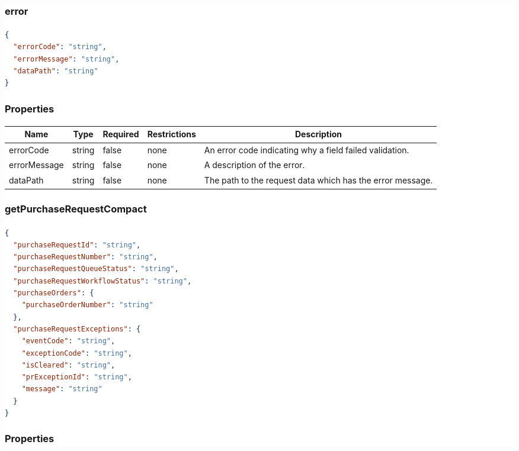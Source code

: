 <h3 id="tocS_error">error</h3>

<a id="schemaerror"></a>
<a id="schema_error"></a>
<a id="tocSerror"></a>
<a id="tocserror"></a>

```json
{
  "errorCode": "string",
  "errorMessage": "string",
  "dataPath": "string"
}

```

### Properties

|Name|Type|Required|Restrictions|Description|
|---|---|---|---|---|
|errorCode|string|false|none|An error code indicating why a field failed validation.|
|errorMessage|string|false|none|A description of the error.|
|dataPath|string|false|none|The path to the request data which has the error message.|

<h3 id="tocS_getPurchaseRequestCompact">getPurchaseRequestCompact</h3>

<a id="schemagetpurchaserequestcompact"></a>
<a id="schema_getPurchaseRequestCompact"></a>
<a id="tocSgetpurchaserequestcompact"></a>
<a id="tocsgetpurchaserequestcompact"></a>

```json
{
  "purchaseRequestId": "string",
  "purchaseRequestNumber": "string",
  "purchaseRequestQueueStatus": "string",
  "purchaseRequestWorkflowStatus": "string",
  "purchaseOrders": {
    "purchaseOrderNumber": "string"
  },
  "purchaseRequestExceptions": {
    "eventCode": "string",
    "exceptionCode": "string",
    "isCleared": "string",
    "prExceptionId": "string",
    "message": "string"
  }
}

```

### Properties
